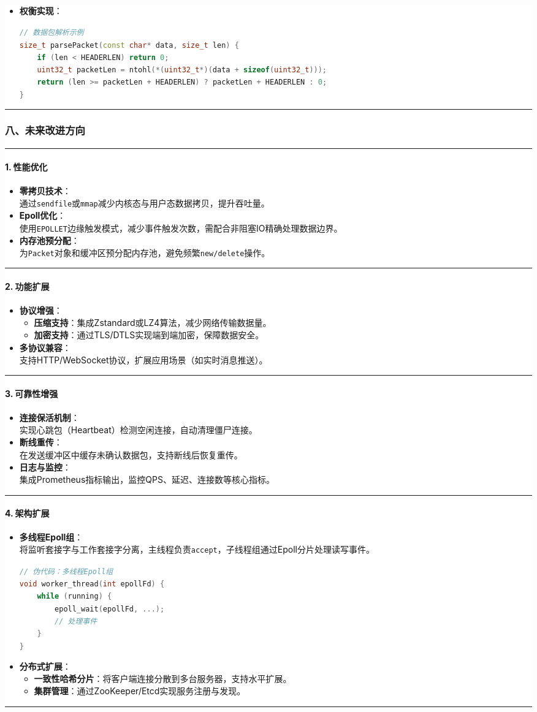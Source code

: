 - **权衡实现**：  
  ```cpp  
  // 数据包解析示例  
  size_t parsePacket(const char* data, size_t len) {  
      if (len < HEADERLEN) return 0;  
      uint32_t packetLen = ntohl(*(uint32_t*)(data + sizeof(uint32_t)));  
      return (len >= packetLen + HEADERLEN) ? packetLen + HEADERLEN : 0;  
  }  
  ```

---

### 八、未来改进方向  

---

#### **1. 性能优化**  
- **零拷贝技术**：  
  通过`sendfile`或`mmap`减少内核态与用户态数据拷贝，提升吞吐量。  
- **Epoll优化**：  
  使用`EPOLLET`边缘触发模式，减少事件触发次数，需配合非阻塞IO精确处理数据边界。  
- **内存池预分配**：  
  为`Packet`对象和缓冲区预分配内存池，避免频繁`new/delete`操作。  

---

#### **2. 功能扩展**  
- **协议增强**：  
  - **压缩支持**：集成Zstandard或LZ4算法，减少网络传输数据量。  
  - **加密支持**：通过TLS/DTLS实现端到端加密，保障数据安全。  
- **多协议兼容**：  
  支持HTTP/WebSocket协议，扩展应用场景（如实时消息推送）。  

---

#### **3. 可靠性增强**  
- **连接保活机制**：  
  实现心跳包（Heartbeat）检测空闲连接，自动清理僵尸连接。  
- **断线重传**：  
  在发送缓冲区中缓存未确认数据包，支持断线后恢复重传。  
- **日志与监控**：  
  集成Prometheus指标输出，监控QPS、延迟、连接数等核心指标。  

---

#### **4. 架构扩展**  
- **多线程Epoll组**：  
  将监听套接字与工作套接字分离，主线程负责`accept`，子线程组通过Epoll分片处理读写事件。  
  ```cpp  
  // 伪代码：多线程Epoll组  
  void worker_thread(int epollFd) {  
      while (running) {  
          epoll_wait(epollFd, ...);  
          // 处理事件  
      }  
  }  
  ```
- **分布式扩展**：  
  - **一致性哈希分片**：将客户端连接分散到多台服务器，支持水平扩展。  
  - **集群管理**：通过ZooKeeper/Etcd实现服务注册与发现。  

---